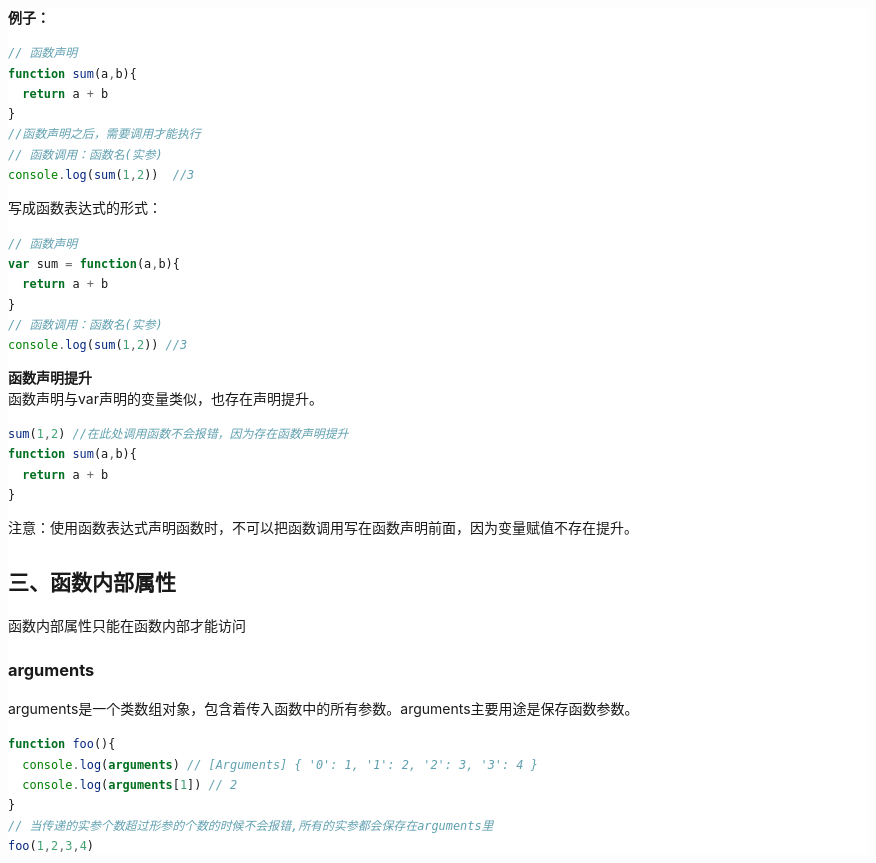 **例子：**

```javascript
// 函数声明
function sum(a,b){
  return a + b
}
//函数声明之后，需要调用才能执行
// 函数调用：函数名(实参)
console.log(sum(1,2))  //3

```

写成函数表达式的形式：

```javascript
// 函数声明
var sum = function(a,b){
  return a + b
}
// 函数调用：函数名(实参)
console.log(sum(1,2)) //3

```

**函数声明提升**  
函数声明与var声明的变量类似，也存在声明提升。

```javascript
sum(1,2) //在此处调用函数不会报错，因为存在函数声明提升
function sum(a,b){
  return a + b
}

```

注意：使用函数表达式声明函数时，不可以把函数调用写在函数声明前面，因为变量赋值不存在提升。

## 三、函数内部属性

函数内部属性只能在函数内部才能访问

### arguments

arguments是一个类数组对象，包含着传入函数中的所有参数。arguments主要用途是保存函数参数。

```javascript
function foo(){
  console.log(arguments) // [Arguments] { '0': 1, '1': 2, '2': 3, '3': 4 }
  console.log(arguments[1]) // 2
}
// 当传递的实参个数超过形参的个数的时候不会报错,所有的实参都会保存在arguments里
foo(1,2,3,4) 

```
